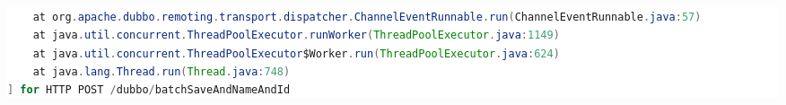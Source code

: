 ```java
	at org.apache.dubbo.remoting.transport.dispatcher.ChannelEventRunnable.run(ChannelEventRunnable.java:57)
	at java.util.concurrent.ThreadPoolExecutor.runWorker(ThreadPoolExecutor.java:1149)
	at java.util.concurrent.ThreadPoolExecutor$Worker.run(ThreadPoolExecutor.java:624)
	at java.lang.Thread.run(Thread.java:748)
] for HTTP POST /dubbo/batchSaveAndNameAndId
```
